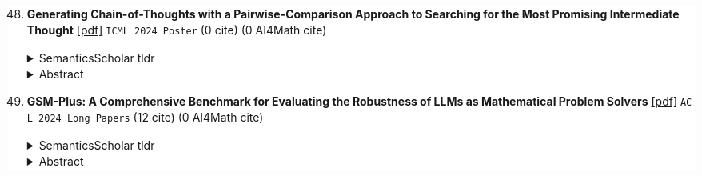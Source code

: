 48. **Generating Chain-of-Thoughts with a Pairwise-Comparison Approach to Searching for the Most Promising Intermediate Thought** [[pdf]](https://proceedings.mlr.press/v235/zhang24t.html) `ICML 2024 Poster` (0 cite) (0 AI4Math cite) 


     <details>
          <summary>SemanticsScholar tldr</summary>
          This paper uses pairwise-comparison evaluation instead of point-wise scoring to search for promising intermediate thoughts with the noisy feedback from the LLM, and incorporates techniques from ensemble learning and dueling bandits to incorporate the rationale of the pairwise comparison mechanism.
     </details>


     <details>
          <summary>Abstract</summary>
          To improve the ability of the large language model (LLMs) to tackle complex reasoning problems, chain-of-thoughts (CoT) methods were proposed to guide LLMs to reason step-by-step, enabling problem solving from simple to complex. State-of-the-art methods for generating such a chain involve interactive collaboration, where the learner generates candidate intermediate thoughts, evaluated by the LLM, guiding the generation of subsequent thoughts. However, a widespread yet understudied problem is that the evaluation from the LLM is typically noisy and unreliable, potentially misleading the generation process in selecting promising intermediate thoughts. In this paper, motivated by Vapnik's principle, we use pairwise-comparison evaluation instead of point-wise scoring to search for promising intermediate thoughts with the noisy feedback from the LLM. In each round, we randomly pair intermediate thoughts and directly prompt the LLM to select the more promising one from each pair, allowing us to identify the most promising thoughts through an iterative process. To further alleviate the noise in the comparison, we incorporate techniques from ensemble learning and dueling bandits, proposing two variants of the algorithm. Experiments on three real-world tasks demonstrate the effectiveness of our proposed algorithm and verify the rationale of the pairwise comparison mechanism.
     </details>

49. **GSM-Plus: A Comprehensive Benchmark for Evaluating the Robustness of LLMs as Mathematical Problem Solvers** [[pdf]](http://arxiv.org/abs/2402.19255) `ACL 2024 Long Papers` (12 cite) (0 AI4Math cite) 


     <details>
          <summary>SemanticsScholar tldr</summary>
          While LLMs exhibit different levels of math reasoning abilities, their performances are far from robust, and even for problems that have been solved in GSM8K, LLMs can make mistakes when new statements are added or the question targets are altered.
     </details>


     <details>
          <summary>Abstract</summary>
          Large language models (LLMs) have achieved impressive performance across various mathematical reasoning benchmarks. However, there are increasing debates regarding whether these models truly understand and apply mathematical knowledge or merely rely on shortcuts for mathematical reasoning. One essential and frequently occurring evidence is that when the math questions are slightly changed, LLMs can behave incorrectly. This motivates us to evaluate the robustness of LLMs’ math reasoning capability by testing a wide range of question variations. We introduce the adversarial grade school math (GSM-Plus) dataset, an extension of GSM8K augmented with various mathematical perturbations. Our experiments on 25 LLMs and 4 prompting techniques show that while LLMs exhibit different levels of math reasoning abilities, their performances are far from robust. In particular, even for problems that have been solved in GSM8K, LLMs can make mistakes when new statements are added or the question targets are altered. We also explore whether more robust performance can be achieved by composing existing prompting methods, in which we try an iterative method that generates and verifies each intermediate thought based on its reasoning goal and calculation result.
     </details>
